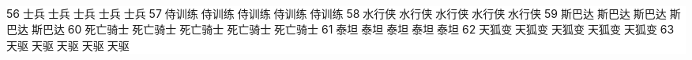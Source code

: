   <tr>
    <td>56</td>
    <td>士兵</td>
    <td>士兵</td>
	<td>士兵</td>
    <td>士兵</td>
	    <td>士兵</td>
  </tr>
    <tr>
    <td>57</td>
    <td>侍训练</td>
    <td>侍训练</td>
	<td>侍训练</td>
    <td>侍训练</td>
	    <td>侍训练</td>
  </tr>
  <tr>
    <td>58</td>
    <td>水行侠</td>
    <td>水行侠</td>
	<td>水行侠</td>
    <td>水行侠</td>
	    <td>水行侠</td>
  </tr>
  <tr>
    <td>59</td>
    <td>斯巴达</td>
    <td>斯巴达</td>
	<td>斯巴达</td>
    <td>斯巴达</td>
	    <td>斯巴达</td>
  </tr>
  <tr>
    <td>60</td>
    <td>死亡骑士</td>
    <td>死亡骑士</td>
	<td>死亡骑士</td>
    <td>死亡骑士</td>
    <td>死亡骑士</td>
  </tr>
    <tr>
    <td>61</td>
    <td>泰坦</td>
    <td>泰坦</td>
	<td>泰坦</td>
    <td>泰坦</td>
	    <td>泰坦</td>
  </tr>
  <tr>
    <td>62</td>
    <td>天狐变</td>
    <td>天狐变</td>
	<td>天狐变</td>
    <td>天狐变</td>
	    <td>天狐变</td>
  </tr>
  <tr>
    <td>63</td>
    <td>天驱</td>
    <td>天驱</td>
	<td>天驱</td>
    <td>天驱</td>
	    <td>天驱</td>
  </tr>